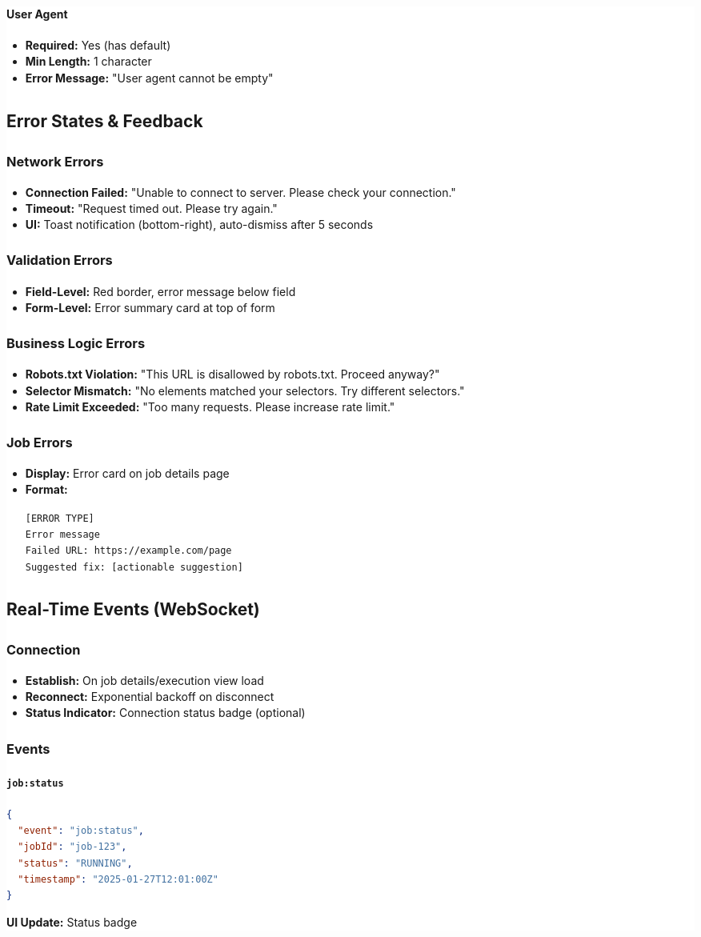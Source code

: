 #### User Agent
- **Required:** Yes (has default)
- **Min Length:** 1 character
- **Error Message:** "User agent cannot be empty"

## Error States & Feedback

### Network Errors
- **Connection Failed:** "Unable to connect to server. Please check your connection."
- **Timeout:** "Request timed out. Please try again."
- **UI:** Toast notification (bottom-right), auto-dismiss after 5 seconds

### Validation Errors
- **Field-Level:** Red border, error message below field
- **Form-Level:** Error summary card at top of form

### Business Logic Errors
- **Robots.txt Violation:** "This URL is disallowed by robots.txt. Proceed anyway?"
- **Selector Mismatch:** "No elements matched your selectors. Try different selectors."
- **Rate Limit Exceeded:** "Too many requests. Please increase rate limit."

### Job Errors
- **Display:** Error card on job details page
- **Format:**
  ```
  [ERROR TYPE]
  Error message
  Failed URL: https://example.com/page
  Suggested fix: [actionable suggestion]
  ```

## Real-Time Events (WebSocket)

### Connection
- **Establish:** On job details/execution view load
- **Reconnect:** Exponential backoff on disconnect
- **Status Indicator:** Connection status badge (optional)

### Events

#### `job:status`
```json
{
  "event": "job:status",
  "jobId": "job-123",
  "status": "RUNNING",
  "timestamp": "2025-01-27T12:01:00Z"
}
```
**UI Update:** Status badge
